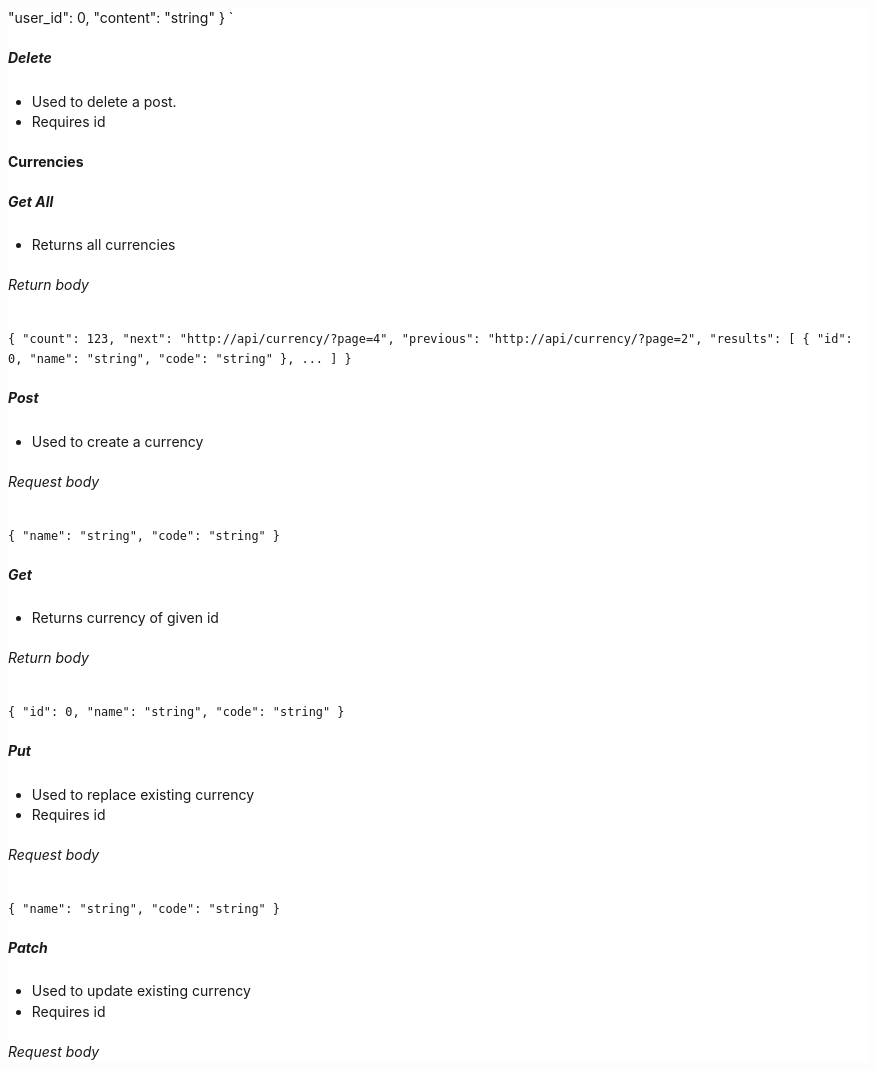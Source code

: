   "user_id": 0,
  "content": "string"
}
`
##### Delete
* Used to delete a post. 
* Requires id




#### **Currencies**
##### Get All
* Returns all currencies
###### Return body
`
{
  "count": 123,
  "next": "http://api/currency/?page=4",
  "previous": "http://api/currency/?page=2",
  "results": [
    {
      "id": 0,
      "name": "string",
      "code": "string"
    }, ...
  ]
}
`
##### Post
* Used to create a currency
###### Request body
`
{
  "name": "string",
  "code": "string"
}
`
##### Get
* Returns currency of given id
###### Return body
`
{
  "id": 0,
  "name": "string",
  "code": "string"
}
`
##### Put
* Used to replace existing currency
* Requires id
###### Request body
`
{
  "name": "string",
  "code": "string"
}
`
##### Patch
* Used to update existing currency
* Requires id
###### Request body